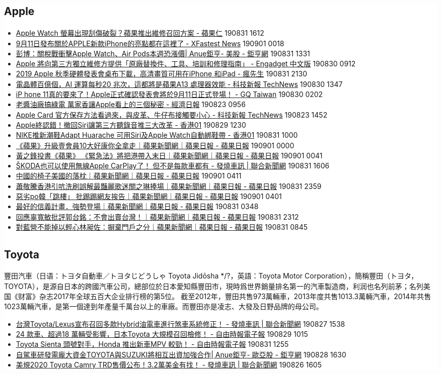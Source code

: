 ## Apple


- [Apple Watch 螢幕出現刮傷破裂？蘋果推出維修召回方案 - 蘋果仁](https://applealmond.com/posts/57871 "Apple Watch 螢幕出現刮傷破裂？蘋果推出維修召回方案 - 蘋果仁") 190831 1612
- [9月11日發布關於APPLE新款iPhone的亮點都在這裡了 - XFastest News](https://news.xfastest.com/apple/69065/9-11-iphone/ "9月11日發布關於APPLE新款iPhone的亮點都在這裡了 - XFastest News") 190901 0018
- [彭博：關稅戰衝擊Apple Watch、Air Pods本週恐漲價| Anue鉅亨- 美股 - 鉅亨網](https://news.cnyes.com/news/id/4374761 "彭博：關稅戰衝擊Apple Watch、Air Pods本週恐漲價| Anue鉅亨- 美股 - 鉅亨網") 190831 1331
- [Apple 將向第三方獨立維修方提供「原廠替換件、工具、培訓和修理指南」 - Engadget 中文版](https://chinese.engadget.com/2019/08/29/apple-verify-third-party-repair/ "Apple 將向第三方獨立維修方提供「原廠替換件、工具、培訓和修理指南」 - Engadget 中文版") 190830 0912
- [2019 Apple 秋季硬體發表會桌布下載，高清畫質可用在iPhone 和iPad - 瘋先生](https://mrmad.com.tw/apple-september-10-2019-event-invitation-wallpapers "2019 Apple 秋季硬體發表會桌布下載，高清畫質可用在iPhone 和iPad - 瘋先生") 190831 2130
- [電晶體百億個，AI 運算每秒20 兆次，這都將是蘋果A13 處理器效能 - 科技新報 TechNews](https://technews.tw/2019/08/30/apple-a13-cpu-efficacy/ "電晶體百億個，AI 運算每秒20 兆次，這都將是蘋果A13 處理器效能 - 科技新報 TechNews") 190830 1347
- [iP hone 11真的要來了！Apple正式確認發表會將於9月11日正式登場！ - GQ Taiwan](https://www.gq.com.tw/gadget/3c/content-40519.html "iP hone 11真的要來了！Apple正式確認發表會將於9月11日正式登場！ - GQ Taiwan") 190830 0202
- [老醬油廠搞綠電 萬家香讓Apple看上的三個秘密 - 經濟日報](https://money.udn.com/money/story/5612/4005327 "老醬油廠搞綠電 萬家香讓Apple看上的三個秘密 - 經濟日報") 190823 0956
- [Apple Card 官方保存方法看過來，與皮革、牛仔布接觸要小心 - 科技新報 TechNews](https://technews.tw/2019/08/23/how-to-clean-your-apple-card/ "Apple Card 官方保存方法看過來，與皮革、牛仔布接觸要小心 - 科技新報 TechNews") 190823 1452
- [Apple終認錯！撤回Siri讓第三方聽錄音推三大改革 - 香港01](https://www.hk01.com/%E6%95%B8%E7%A2%BC%E7%94%9F%E6%B4%BB/369196/%E7%AB%8A%E8%81%BD%E9%A2%A8%E9%9B%B2-apple%E7%B5%82%E8%AA%8D%E9%8C%AF-%E6%92%A4%E5%9B%9Esiri%E8%AE%93%E7%AC%AC%E4%B8%89%E6%96%B9%E8%81%BD%E9%8C%84%E9%9F%B3-%E6%8E%A8%E4%B8%89%E5%A4%A7%E6%94%B9%E9%9D%A9 "Apple終認錯！撤回Siri讓第三方聽錄音推三大改革 - 香港01") 190829 1230
- [NIKE推新潮鞋Adapt Huarache 可用Siri及Apple Watch自動綁鞋帶 - 香港01](https://www.hk01.com/%E6%95%B8%E7%A2%BC%E7%94%9F%E6%B4%BB/369717/nike%E6%8E%A8%E6%96%B0%E6%BD%AE%E9%9E%8Badapt-huarache-%E5%8F%AF%E7%94%A8siri%E5%8F%8Aapple-watch%E8%87%AA%E5%8B%95%E7%B6%81%E9%9E%8B%E5%B8%B6 "NIKE推新潮鞋Adapt Huarache 可用Siri及Apple Watch自動綁鞋帶 - 香港01") 190831 1000
- [《蘋果》升級壹會員10大好康你全拿走｜蘋果新聞網｜蘋果日報 - 蘋果日報](https://tw.appledaily.com/new/realtime/20190901/1624515/ "《蘋果》升級壹會員10大好康你全拿走｜蘋果新聞網｜蘋果日報 - 蘋果日報") 190901 0000
- [黃之鋒投書《蘋果》 《緊急法》將把港帶入末日｜蘋果新聞網｜蘋果日報 - 蘋果日報](https://tw.appledaily.com/new/realtime/20190901/1626148/ "黃之鋒投書《蘋果》 《緊急法》將把港帶入末日｜蘋果新聞網｜蘋果日報 - 蘋果日報") 190901 0041
- [ŠKODA也可以使用無線Apple CarPlay了！ 但不是每款車都有 - 發燒車訊 | 聯合新聞網](https://autos.udn.com/autos/story/7826/4021255 "ŠKODA也可以使用無線Apple CarPlay了！ 但不是每款車都有 - 發燒車訊 | 聯合新聞網") 190831 1606
- [中國的椅子美國的落枕｜蘋果新聞網｜蘋果日報 - 蘋果日報](https://tw.appledaily.com/finance/daily/20190901/38433508/ "中國的椅子美國的落枕｜蘋果新聞網｜蘋果日報 - 蘋果日報") 190901 0411
- [蕭敬騰香港引吭洗刷誤解最豔麗歌迷關之琳捧場｜蘋果新聞網｜蘋果日報 - 蘋果日報](https://tw.appledaily.com/new/realtime/20190831/1626031/ "蕭敬騰香港引吭洗刷誤解最豔麗歌迷關之琳捧場｜蘋果新聞網｜蘋果日報 - 蘋果日報") 190831 2359
- [惡劣po韓「跳樓」 批踢踢網友挨告｜蘋果新聞網｜蘋果日報 - 蘋果日報](https://tw.appledaily.com/headline/daily/20190901/38433676/ "惡劣po韓「跳樓」 批踢踢網友挨告｜蘋果新聞網｜蘋果日報 - 蘋果日報") 190901 0401
- [最好的信義計畫．強勢登場｜蘋果新聞網｜蘋果日報 - 蘋果日報](https://tw.appledaily.com/headline/daily/20190831/38429739/ "最好的信義計畫．強勢登場｜蘋果新聞網｜蘋果日報 - 蘋果日報") 190831 0348
- [回應辜寬敏批評郭台銘：不會出賣台灣！｜蘋果新聞網｜蘋果日報 - 蘋果日報](https://tw.appledaily.com/new/realtime/20190831/1626138/ "回應辜寬敏批評郭台銘：不會出賣台灣！｜蘋果新聞網｜蘋果日報 - 蘋果日報") 190831 2312
- [對藍營不能掉以輕心林昶佐：摒棄門戶之分｜蘋果新聞網｜蘋果日報 - 蘋果日報](https://tw.appledaily.com/new/realtime/20190831/1625205/ "對藍營不能掉以輕心林昶佐：摒棄門戶之分｜蘋果新聞網｜蘋果日報 - 蘋果日報") 190831 0845

## Toyota

豐田汽車（日语：トヨタ自動車／トヨタじどうしゃ Toyota Jidōsha */?，英語：Toyota Motor Corporation），簡稱豐田（トヨタ，TOYOTA），是源自日本的跨國汽車公司，總部位於日本愛知縣豐田市，現時爲世界銷量排名第一的汽車製造商，利润也名列前茅；名列美国《财富》杂志2017年全球五百大企业排行榜的第5位。
截至2012年，豐田共售973萬輛車，2013年度共售1013.3萬輛汽車，2014年共售1023萬輛汽車，是第一個達到年產量千萬台以上的車廠。而豐田亦是凌志、大發及日野品牌的母公司。
- [台灣Toyota/Lexus宣布召回多款Hybrid油電車進行煞車系統修正！ - 發燒車訊 | 聯合新聞網](https://autos.udn.com/autos/story/7825/4012956 "台灣Toyota/Lexus宣布召回多款Hybrid油電車進行煞車系統修正！ - 發燒車訊 | 聯合新聞網") 190827 1538
- [24 款車、超過18 萬輛受影響，日本Toyota 大規模召回檢修！ - 自由時報電子報](https://auto.ltn.com.tw/news/13437/3 "24 款車、超過18 萬輛受影響，日本Toyota 大規模召回檢修！ - 自由時報電子報") 190829 1015
- [Toyota Sienta 頭號對手，Honda 推出新車MPV 較勁！ - 自由時報電子報](https://auto.ltn.com.tw/news/13454/3 "Toyota Sienta 頭號對手，Honda 推出新車MPV 較勁！ - 自由時報電子報") 190831 1255
- [自駕車研發需龐大資金TOYOTA與SUZUKI將相互出資加強合作| Anue鉅亨- 歐亞股 - 鉅亨網](https://news.cnyes.com/news/id/4372985 "自駕車研發需龐大資金TOYOTA與SUZUKI將相互出資加強合作| Anue鉅亨- 歐亞股 - 鉅亨網") 190828 1630
- [美規2020 Toyota Camry TRD售價公布！3.2萬美金有找！ - 發燒車訊 | 聯合新聞網](https://autos.udn.com/autos/story/7826/4010994 "美規2020 Toyota Camry TRD售價公布！3.2萬美金有找！ - 發燒車訊 | 聯合新聞網") 190826 1605